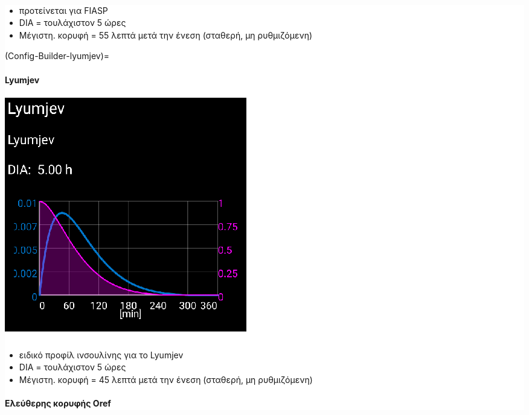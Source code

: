 * προτείνεται για FIASP
* DIA = τουλάχιστον 5 ώρες
* Μέγιστη. κορυφή = 55 λεπτά μετά την ένεση (σταθερή, μη ρυθμιζόμενη)

(Config-Builder-lyumjev)=

#### Lyumjev

![Τύπος ινσουλίνης Lyumjev](../images/ConfBuild_Insulin_L.png)

* ειδικό προφίλ ινσουλίνης για το Lyumjev
* DIA = τουλάχιστον 5 ώρες
* Μέγιστη. κορυφή = 45 λεπτά μετά την ένεση (σταθερή, μη ρυθμιζόμενη)

#### Ελεύθερης κορυφής Oref
